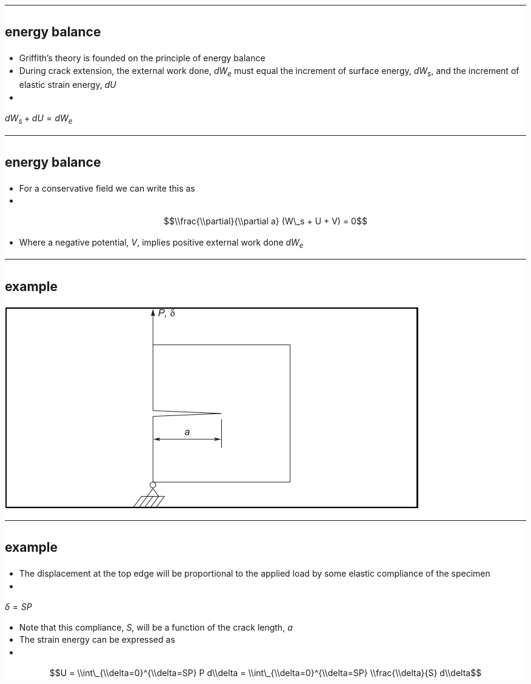----
## energy balance

-   Griffith’s theory is founded on the principle of energy balance
-   During crack extension, the external work done, *dW*<sub>*e*</sub> must equal the increment of surface energy, *dW*<sub>*s*</sub>, and the increment of elastic strain energy, *dU*
-  
_dW_<sub>*s*</sub> + *dU* = *dW*<sub>*e*</sub>

----
## energy balance

-   For a conservative field we can write this as
-  
$$\\frac{\\partial}{\\partial a} (W\_s + U + V) = 0$$

-   Where a negative potential, *V*, implies positive external work done *dW*<sub>*e*</sub>

----
## example

![single edge notched tensile specimen](../images/sent.png) 

----
## example

-   The displacement at the top edge will be proportional to the applied load by some elastic compliance of the specimen
-  
_δ_ = *SP*
-   Note that this compliance, *S*, will be a function of the crack length, *a*
-   The strain energy can be expressed as
-  
$$U = \\int\_{\\delta=0}^{\\delta=SP} P d\\delta = \\int\_{\\delta=0}^{\\delta=SP} \\frac{\\delta}{S} d\\delta$$
